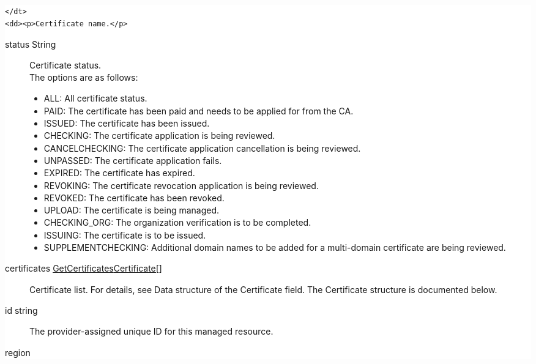     </dt>
    <dd><p>Certificate name.</p>
</dd><dt class="property-"
            title="">
        <span id="status_java">
<a data-swiftype-name="resource-property" data-swiftype-type="text" href="#status_java" style="color: inherit; text-decoration: inherit;">status</a>
</span>
        <span class="property-indicator"></span>
        <span class="property-type">String</span>
    </dt>
    <dd><p>Certificate status.<br>
The options are as follows:</p>
<ul>
<li>ALL: All certificate status.</li>
<li>PAID: The certificate has been paid and needs to be applied for from the CA.</li>
<li>ISSUED: The certificate has been issued.</li>
<li>CHECKING: The certificate application is being reviewed.</li>
<li>CANCELCHECKING: The certificate application cancellation is being reviewed.</li>
<li>UNPASSED: The certificate application fails.</li>
<li>EXPIRED: The certificate has expired.</li>
<li>REVOKING: The certificate revocation application is being reviewed.</li>
<li>REVOKED: The certificate has been revoked.</li>
<li>UPLOAD: The certificate is being managed.</li>
<li>CHECKING_ORG: The organization verification is to be completed.</li>
<li>ISSUING: The certificate is to be issued.</li>
<li>SUPPLEMENTCHECKING: Additional domain names to be added for a multi-domain certificate are being reviewed.</li>
</ul>
</dd></dl>
</pulumi-choosable>
</div>

<div>
<pulumi-choosable type="language" values="javascript,typescript">
<dl class="resources-properties"><dt class="property-"
            title="">
        <span id="certificates_nodejs">
<a data-swiftype-name="resource-property" data-swiftype-type="text" href="#certificates_nodejs" style="color: inherit; text-decoration: inherit;">certificates</a>
</span>
        <span class="property-indicator"></span>
        <span class="property-type"><a href="#getcertificatescertificate">Get<wbr>Certificates<wbr>Certificate[]</a></span>
    </dt>
    <dd><p>Certificate list. For details, see Data structure of the Certificate field.
The Certificate structure is documented below.</p>
</dd><dt class="property-"
            title="">
        <span id="id_nodejs">
<a data-swiftype-name="resource-property" data-swiftype-type="text" href="#id_nodejs" style="color: inherit; text-decoration: inherit;">id</a>
</span>
        <span class="property-indicator"></span>
        <span class="property-type">string</span>
    </dt>
    <dd><p>The provider-assigned unique ID for this managed resource.</p>
</dd><dt class="property-"
            title="">
        <span id="region_nodejs">
<a data-swiftype-name="resource-property" data-swiftype-type="text" href="#region_nodejs" style="color: inherit; text-decoration: inherit;">region</a>
</span>
        <span class="property-indicator"></span>